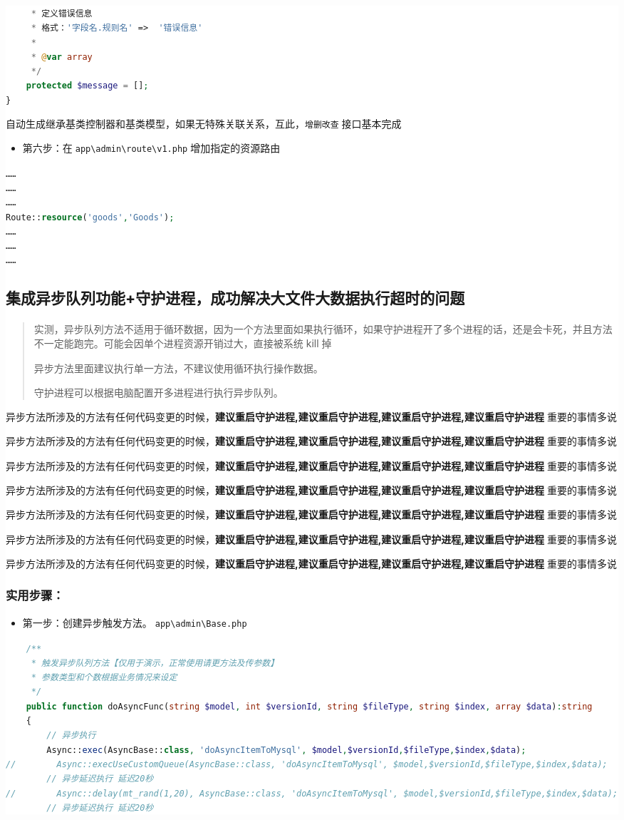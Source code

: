```php
     * 定义错误信息
     * 格式：'字段名.规则名' =>  '错误信息'
     *
     * @var array
     */
    protected $message = [];
}

```

自动生成继承基类控制器和基类模型，如果无特殊关联关系，互此，`增删改查` 接口基本完成

- 第六步：在 `app\admin\route\v1.php` 增加指定的资源路由
```php
……
……
……
Route::resource('goods','Goods');
……
……
……
```

## 集成异步队列功能+守护进程，成功解决大文件大数据执行超时的问题

> 实测，异步队列方法不适用于循环数据，因为一个方法里面如果执行循环，如果守护进程开了多个进程的话，还是会卡死，并且方法不一定能跑完。可能会因单个进程资源开销过大，直接被系统 kill 掉
> 
> 异步方法里面建议执行单一方法，不建议使用循环执行操作数据。
>
> 守护进程可以根据电脑配置开多进程进行执行异步队列。

异步方法所涉及的方法有任何代码变更的时候，**建议重启守护进程,建议重启守护进程,建议重启守护进程,建议重启守护进程** 重要的事情多说

异步方法所涉及的方法有任何代码变更的时候，**建议重启守护进程,建议重启守护进程,建议重启守护进程,建议重启守护进程** 重要的事情多说

异步方法所涉及的方法有任何代码变更的时候，**建议重启守护进程,建议重启守护进程,建议重启守护进程,建议重启守护进程** 重要的事情多说

异步方法所涉及的方法有任何代码变更的时候，**建议重启守护进程,建议重启守护进程,建议重启守护进程,建议重启守护进程** 重要的事情多说

异步方法所涉及的方法有任何代码变更的时候，**建议重启守护进程,建议重启守护进程,建议重启守护进程,建议重启守护进程** 重要的事情多说

异步方法所涉及的方法有任何代码变更的时候，**建议重启守护进程,建议重启守护进程,建议重启守护进程,建议重启守护进程** 重要的事情多说

异步方法所涉及的方法有任何代码变更的时候，**建议重启守护进程,建议重启守护进程,建议重启守护进程,建议重启守护进程** 重要的事情多说


### 实用步骤：

- 第一步：创建异步触发方法。 `app\admin\Base.php`

```php
    /**
     * 触发异步队列方法【仅用于演示，正常使用请更方法及传参数】
     * 参数类型和个数根据业务情况来设定
     */
    public function doAsyncFunc(string $model, int $versionId, string $fileType, string $index, array $data):string
    {
        // 异步执行
        Async::exec(AsyncBase::class, 'doAsyncItemToMysql', $model,$versionId,$fileType,$index,$data);
//        Async::execUseCustomQueue(AsyncBase::class, 'doAsyncItemToMysql', $model,$versionId,$fileType,$index,$data);
        // 异步延迟执行 延迟20秒
//        Async::delay(mt_rand(1,20), AsyncBase::class, 'doAsyncItemToMysql', $model,$versionId,$fileType,$index,$data);
        // 异步延迟执行 延迟20秒
```